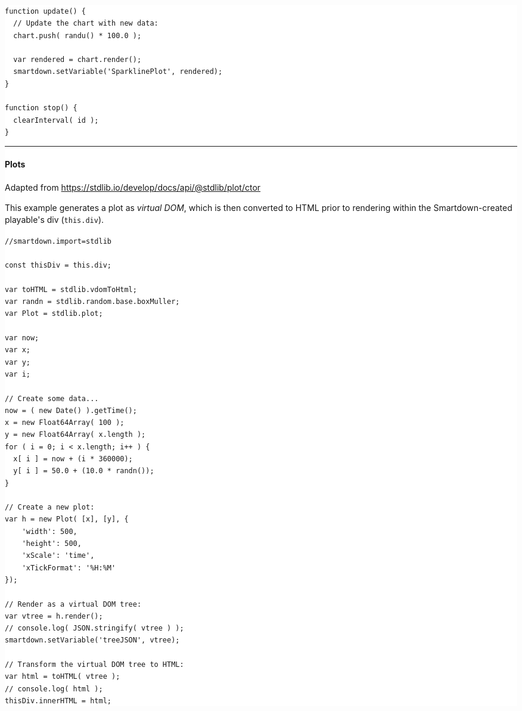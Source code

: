 ```javascript/playable
function update() {
  // Update the chart with new data:
  chart.push( randu() * 100.0 );

  var rendered = chart.render();
  smartdown.setVariable('SparklinePlot', rendered);
}

function stop() {
  clearInterval( id );
}
```

---

#### Plots

Adapted from https://stdlib.io/develop/docs/api/@stdlib/plot/ctor

This example generates a plot as *virtual DOM*, which is then converted to HTML prior to rendering within the Smartdown-created playable's div (`this.div`).


```javascript/playable
//smartdown.import=stdlib

const thisDiv = this.div;

var toHTML = stdlib.vdomToHtml;
var randn = stdlib.random.base.boxMuller;
var Plot = stdlib.plot;

var now;
var x;
var y;
var i;

// Create some data...
now = ( new Date() ).getTime();
x = new Float64Array( 100 );
y = new Float64Array( x.length );
for ( i = 0; i < x.length; i++ ) {
  x[ i ] = now + (i * 360000);
  y[ i ] = 50.0 + (10.0 * randn());
}

// Create a new plot:
var h = new Plot( [x], [y], {
    'width': 500,
    'height': 500,
    'xScale': 'time',
    'xTickFormat': '%H:%M'
});

// Render as a virtual DOM tree:
var vtree = h.render();
// console.log( JSON.stringify( vtree ) );
smartdown.setVariable('treeJSON', vtree);

// Transform the virtual DOM tree to HTML:
var html = toHTML( vtree );
// console.log( html );
thisDiv.innerHTML = html;

```
